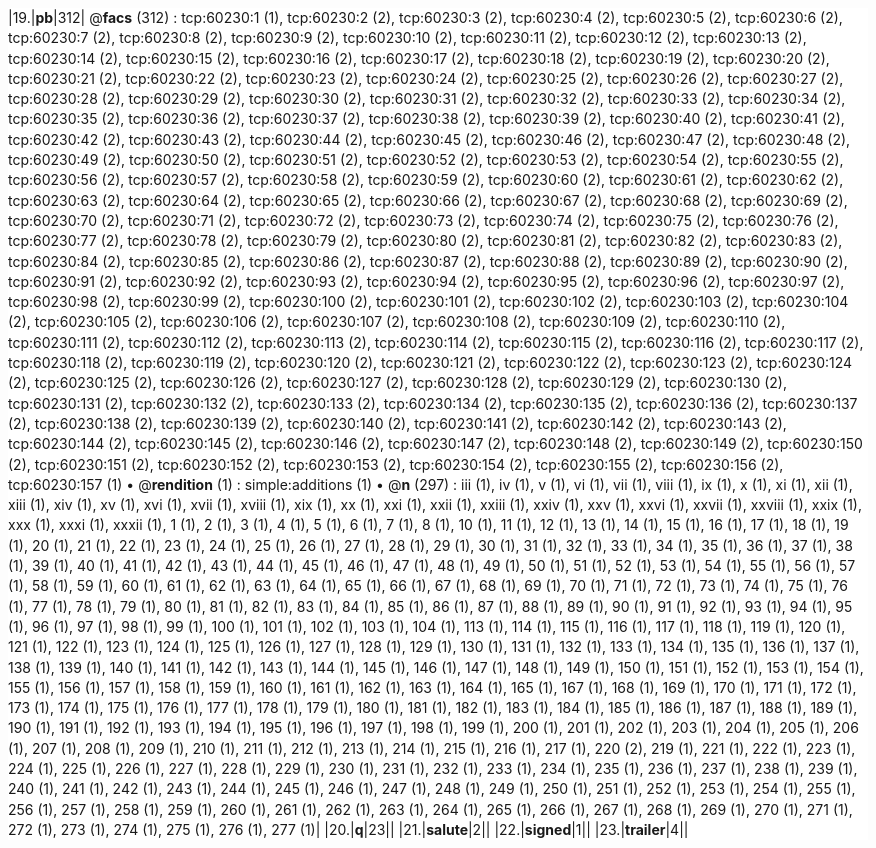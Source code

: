 |19.|__pb__|312| @__facs__ (312) : tcp:60230:1 (1), tcp:60230:2 (2), tcp:60230:3 (2), tcp:60230:4 (2), tcp:60230:5 (2), tcp:60230:6 (2), tcp:60230:7 (2), tcp:60230:8 (2), tcp:60230:9 (2), tcp:60230:10 (2), tcp:60230:11 (2), tcp:60230:12 (2), tcp:60230:13 (2), tcp:60230:14 (2), tcp:60230:15 (2), tcp:60230:16 (2), tcp:60230:17 (2), tcp:60230:18 (2), tcp:60230:19 (2), tcp:60230:20 (2), tcp:60230:21 (2), tcp:60230:22 (2), tcp:60230:23 (2), tcp:60230:24 (2), tcp:60230:25 (2), tcp:60230:26 (2), tcp:60230:27 (2), tcp:60230:28 (2), tcp:60230:29 (2), tcp:60230:30 (2), tcp:60230:31 (2), tcp:60230:32 (2), tcp:60230:33 (2), tcp:60230:34 (2), tcp:60230:35 (2), tcp:60230:36 (2), tcp:60230:37 (2), tcp:60230:38 (2), tcp:60230:39 (2), tcp:60230:40 (2), tcp:60230:41 (2), tcp:60230:42 (2), tcp:60230:43 (2), tcp:60230:44 (2), tcp:60230:45 (2), tcp:60230:46 (2), tcp:60230:47 (2), tcp:60230:48 (2), tcp:60230:49 (2), tcp:60230:50 (2), tcp:60230:51 (2), tcp:60230:52 (2), tcp:60230:53 (2), tcp:60230:54 (2), tcp:60230:55 (2), tcp:60230:56 (2), tcp:60230:57 (2), tcp:60230:58 (2), tcp:60230:59 (2), tcp:60230:60 (2), tcp:60230:61 (2), tcp:60230:62 (2), tcp:60230:63 (2), tcp:60230:64 (2), tcp:60230:65 (2), tcp:60230:66 (2), tcp:60230:67 (2), tcp:60230:68 (2), tcp:60230:69 (2), tcp:60230:70 (2), tcp:60230:71 (2), tcp:60230:72 (2), tcp:60230:73 (2), tcp:60230:74 (2), tcp:60230:75 (2), tcp:60230:76 (2), tcp:60230:77 (2), tcp:60230:78 (2), tcp:60230:79 (2), tcp:60230:80 (2), tcp:60230:81 (2), tcp:60230:82 (2), tcp:60230:83 (2), tcp:60230:84 (2), tcp:60230:85 (2), tcp:60230:86 (2), tcp:60230:87 (2), tcp:60230:88 (2), tcp:60230:89 (2), tcp:60230:90 (2), tcp:60230:91 (2), tcp:60230:92 (2), tcp:60230:93 (2), tcp:60230:94 (2), tcp:60230:95 (2), tcp:60230:96 (2), tcp:60230:97 (2), tcp:60230:98 (2), tcp:60230:99 (2), tcp:60230:100 (2), tcp:60230:101 (2), tcp:60230:102 (2), tcp:60230:103 (2), tcp:60230:104 (2), tcp:60230:105 (2), tcp:60230:106 (2), tcp:60230:107 (2), tcp:60230:108 (2), tcp:60230:109 (2), tcp:60230:110 (2), tcp:60230:111 (2), tcp:60230:112 (2), tcp:60230:113 (2), tcp:60230:114 (2), tcp:60230:115 (2), tcp:60230:116 (2), tcp:60230:117 (2), tcp:60230:118 (2), tcp:60230:119 (2), tcp:60230:120 (2), tcp:60230:121 (2), tcp:60230:122 (2), tcp:60230:123 (2), tcp:60230:124 (2), tcp:60230:125 (2), tcp:60230:126 (2), tcp:60230:127 (2), tcp:60230:128 (2), tcp:60230:129 (2), tcp:60230:130 (2), tcp:60230:131 (2), tcp:60230:132 (2), tcp:60230:133 (2), tcp:60230:134 (2), tcp:60230:135 (2), tcp:60230:136 (2), tcp:60230:137 (2), tcp:60230:138 (2), tcp:60230:139 (2), tcp:60230:140 (2), tcp:60230:141 (2), tcp:60230:142 (2), tcp:60230:143 (2), tcp:60230:144 (2), tcp:60230:145 (2), tcp:60230:146 (2), tcp:60230:147 (2), tcp:60230:148 (2), tcp:60230:149 (2), tcp:60230:150 (2), tcp:60230:151 (2), tcp:60230:152 (2), tcp:60230:153 (2), tcp:60230:154 (2), tcp:60230:155 (2), tcp:60230:156 (2), tcp:60230:157 (1)  •  @__rendition__ (1) : simple:additions (1)  •  @__n__ (297) : iii (1), iv (1), v (1), vi (1), vii (1), viii (1), ix (1), x (1), xi (1), xii (1), xiii (1), xiv (1), xv (1), xvi (1), xvii (1), xviii (1), xix (1), xx (1), xxi (1), xxii (1), xxiii (1), xxiv (1), xxv (1), xxvi (1), xxvii (1), xxviii (1), xxix (1), xxx (1), xxxi (1), xxxii (1), 1 (1), 2 (1), 3 (1), 4 (1), 5 (1), 6 (1), 7 (1), 8 (1), 10 (1), 11 (1), 12 (1), 13 (1), 14 (1), 15 (1), 16 (1), 17 (1), 18 (1), 19 (1), 20 (1), 21 (1), 22 (1), 23 (1), 24 (1), 25 (1), 26 (1), 27 (1), 28 (1), 29 (1), 30 (1), 31 (1), 32 (1), 33 (1), 34 (1), 35 (1), 36 (1), 37 (1), 38 (1), 39 (1), 40 (1), 41 (1), 42 (1), 43 (1), 44 (1), 45 (1), 46 (1), 47 (1), 48 (1), 49 (1), 50 (1), 51 (1), 52 (1), 53 (1), 54 (1), 55 (1), 56 (1), 57 (1), 58 (1), 59 (1), 60 (1), 61 (1), 62 (1), 63 (1), 64 (1), 65 (1), 66 (1), 67 (1), 68 (1), 69 (1), 70 (1), 71 (1), 72 (1), 73 (1), 74 (1), 75 (1), 76 (1), 77 (1), 78 (1), 79 (1), 80 (1), 81 (1), 82 (1), 83 (1), 84 (1), 85 (1), 86 (1), 87 (1), 88 (1), 89 (1), 90 (1), 91 (1), 92 (1), 93 (1), 94 (1), 95 (1), 96 (1), 97 (1), 98 (1), 99 (1), 100 (1), 101 (1), 102 (1), 103 (1), 104 (1), 113 (1), 114 (1), 115 (1), 116 (1), 117 (1), 118 (1), 119 (1), 120 (1), 121 (1), 122 (1), 123 (1), 124 (1), 125 (1), 126 (1), 127 (1), 128 (1), 129 (1), 130 (1), 131 (1), 132 (1), 133 (1), 134 (1), 135 (1), 136 (1), 137 (1), 138 (1), 139 (1), 140 (1), 141 (1), 142 (1), 143 (1), 144 (1), 145 (1), 146 (1), 147 (1), 148 (1), 149 (1), 150 (1), 151 (1), 152 (1), 153 (1), 154 (1), 155 (1), 156 (1), 157 (1), 158 (1), 159 (1), 160 (1), 161 (1), 162 (1), 163 (1), 164 (1), 165 (1), 167 (1), 168 (1), 169 (1), 170 (1), 171 (1), 172 (1), 173 (1), 174 (1), 175 (1), 176 (1), 177 (1), 178 (1), 179 (1), 180 (1), 181 (1), 182 (1), 183 (1), 184 (1), 185 (1), 186 (1), 187 (1), 188 (1), 189 (1), 190 (1), 191 (1), 192 (1), 193 (1), 194 (1), 195 (1), 196 (1), 197 (1), 198 (1), 199 (1), 200 (1), 201 (1), 202 (1), 203 (1), 204 (1), 205 (1), 206 (1), 207 (1), 208 (1), 209 (1), 210 (1), 211 (1), 212 (1), 213 (1), 214 (1), 215 (1), 216 (1), 217 (1), 220 (2), 219 (1), 221 (1), 222 (1), 223 (1), 224 (1), 225 (1), 226 (1), 227 (1), 228 (1), 229 (1), 230 (1), 231 (1), 232 (1), 233 (1), 234 (1), 235 (1), 236 (1), 237 (1), 238 (1), 239 (1), 240 (1), 241 (1), 242 (1), 243 (1), 244 (1), 245 (1), 246 (1), 247 (1), 248 (1), 249 (1), 250 (1), 251 (1), 252 (1), 253 (1), 254 (1), 255 (1), 256 (1), 257 (1), 258 (1), 259 (1), 260 (1), 261 (1), 262 (1), 263 (1), 264 (1), 265 (1), 266 (1), 267 (1), 268 (1), 269 (1), 270 (1), 271 (1), 272 (1), 273 (1), 274 (1), 275 (1), 276 (1), 277 (1)|
|20.|__q__|23||
|21.|__salute__|2||
|22.|__signed__|1||
|23.|__trailer__|4||
